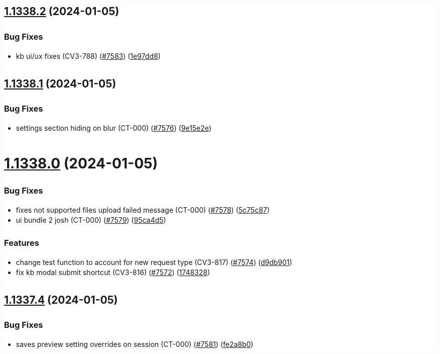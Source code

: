 ## [1.1338.2](https://github.com/voiceflow/creator-app/compare/@voiceflow/creator-app@1.1338.1...@voiceflow/creator-app@1.1338.2) (2024-01-05)

### Bug Fixes

* kb ui/ux fixes (CV3-788) ([#7583](https://github.com/voiceflow/creator-app/issues/7583)) ([1e97dd8](https://github.com/voiceflow/creator-app/commit/1e97dd87ea704144bc5dd0f5511bec85aeb04563))

## [1.1338.1](https://github.com/voiceflow/creator-app/compare/@voiceflow/creator-app@1.1338.0...@voiceflow/creator-app@1.1338.1) (2024-01-05)

### Bug Fixes

* settings section hiding on blur (CT-000) ([#7576](https://github.com/voiceflow/creator-app/issues/7576)) ([9e15e2e](https://github.com/voiceflow/creator-app/commit/9e15e2efd234447ba2cb0f780ad518a6569b0a23))

# [1.1338.0](https://github.com/voiceflow/creator-app/compare/@voiceflow/creator-app@1.1337.4...@voiceflow/creator-app@1.1338.0) (2024-01-05)

### Bug Fixes

* fixes not supported files upload failed message (CT-000) ([#7578](https://github.com/voiceflow/creator-app/issues/7578)) ([5c75c87](https://github.com/voiceflow/creator-app/commit/5c75c876c643b5b65e2e85ad2502289e25fba2ce))
* ui bundle 2 josh (CT-000) ([#7579](https://github.com/voiceflow/creator-app/issues/7579)) ([95ca4d5](https://github.com/voiceflow/creator-app/commit/95ca4d54f7d68d6a1e047c16bb79b77c824f571b))

### Features

* change test function to account for new request type (CV3-817) ([#7574](https://github.com/voiceflow/creator-app/issues/7574)) ([d9db901](https://github.com/voiceflow/creator-app/commit/d9db9015cbc38e5908f210dfea6ccfe15f41e1d1))
* fix kb modal submit shortcut (CV3-816) ([#7572](https://github.com/voiceflow/creator-app/issues/7572)) ([1748328](https://github.com/voiceflow/creator-app/commit/1748328a8c7e6a4f0cee37e3c498e0585d07f858))

## [1.1337.4](https://github.com/voiceflow/creator-app/compare/@voiceflow/creator-app@1.1337.3...@voiceflow/creator-app@1.1337.4) (2024-01-05)

### Bug Fixes

* saves preview setting overrides on session (CT-000) ([#7581](https://github.com/voiceflow/creator-app/issues/7581)) ([fe2a8b0](https://github.com/voiceflow/creator-app/commit/fe2a8b04d16c96856484561bb58db821ca5e1159))
